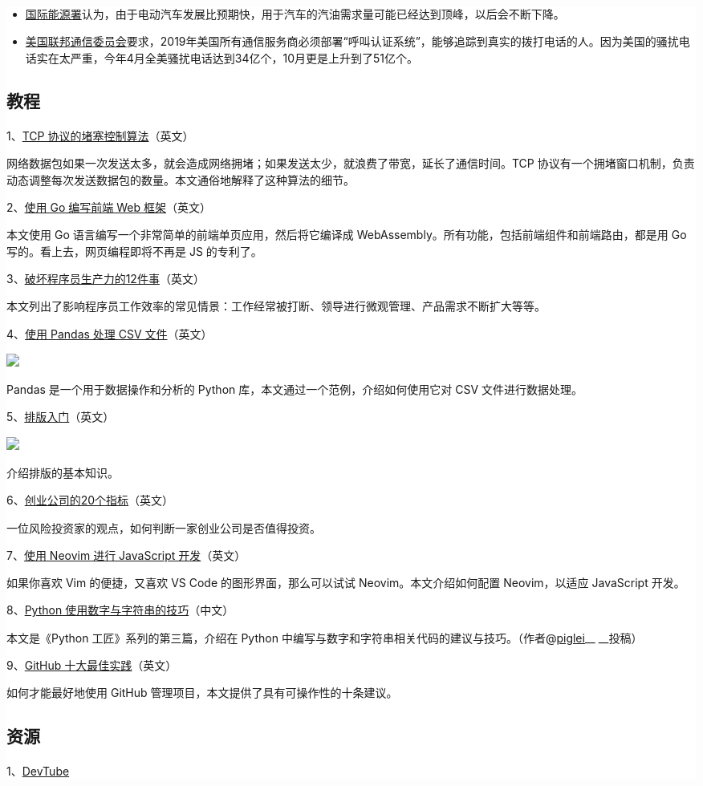   - [国际能源署](https://www.bloomberg.com/opinion/articles/2018-11-16/oil-demand-for-cars-and-transportation-is-already-falling)认为，由于电动汽车发展比预期快，用于汽车的汽油需求量可能已经达到顶峰，以后会不断下降。

  - [美国联邦通信委员会](https://www.reuters.com/article/us-usa-wireless-fcc/u-s-regulator-demands-companies-take-action-to-halt-robocalls-idUSKCN1NA2KH)要求，2019年美国所有通信服务商必须部署“呼叫认证系统”，能够追踪到真实的拨打电话的人。因为美国的骚扰电话实在太严重，今年4月全美骚扰电话达到34亿个，10月更是上升到了51亿个。

## 教程

1、[TCP 协议的堵塞控制算法](http://squidarth.com/rc/programming/networking/2018/07/18/intro-congestion.html)（英文）

网络数据包如果一次发送太多，就会造成网络拥堵；如果发送太少，就浪费了带宽，延长了通信时间。TCP 协议有一个拥堵窗口机制，负责动态调整每次发送数据包的数量。本文通俗地解释了这种算法的细节。

2、[使用 Go 编写前端 Web 框架](https://tutorialedge.net/golang/writing-frontend-web-framework-webassembly-go/)（英文）

本文使用 Go 语言编写一个非常简单的前端单页应用，然后将它编译成 WebAssembly。所有功能，包括前端组件和前端路由，都是用 Go 写的。看上去，网页编程即将不再是 JS 的专利了。

3、[破坏程序员生产力的12件事](https://anaxi.com/blog/2018/10/15/top-12-things-that-destroy-developer-productivity/)（英文）

本文列出了影响程序员工作效率的常见情景：工作经常被打断、领导进行微观管理、产品需求不断扩大等等。

4、[使用 Pandas 处理 CSV 文件](https://jalammar.github.io/gentle-visual-intro-to-data-analysis-python-pandas/)（英文）

![](https://cdn.beekka.com/blogimg/asset/201811/bg2018112311.jpg)

Pandas 是一个用于数据操作和分析的 Python 库，本文通过一个范例，介绍如何使用它对 CSV 文件进行数据处理。

5、[排版入门](https://www.invisionapp.com/inside-design/typography-tips/)（英文）

![](https://cdn.beekka.com/blogimg/asset/201811/bg2018112312.jpg)

介绍排版的基本知识。

6、[创业公司的20个指标](https://anishgodha.com/2018/06/15/guide-to-angel-investing/)（英文）

一位风险投资家的观点，如何判断一家创业公司是否值得投资。

7、[使用 Neovim 进行 JavaScript 开发](https://hackernoon.com/using-neovim-for-javascript-development-4f07c289d862)（英文）

如果你喜欢 Vim 的便捷，又喜欢 VS Code 的图形界面，那么可以试试 Neovim。本文介绍如何配置 Neovim，以适应 JavaScript 开发。

8、[Python 使用数字与字符串的技巧](http://www.zlovezl.cn/articles/tips-on-numbers-and-strings/)（中文）

本文是《Python 工匠》系列的第三篇，介绍在 Python 中编写与数字和字符串相关代码的建议与技巧。（作者@[piglei](https://github.com/ruanyf/weekly/issues/58)\_\_ \_\_投稿）

9、[GitHub 十大最佳实践](https://datree.io/blog/top-10-github-best-practices/)（英文）

如何才能最好地使用 GitHub 管理项目，本文提供了具有可操作性的十条建议。

## 资源

1、[DevTube](https://dev.tube/)
